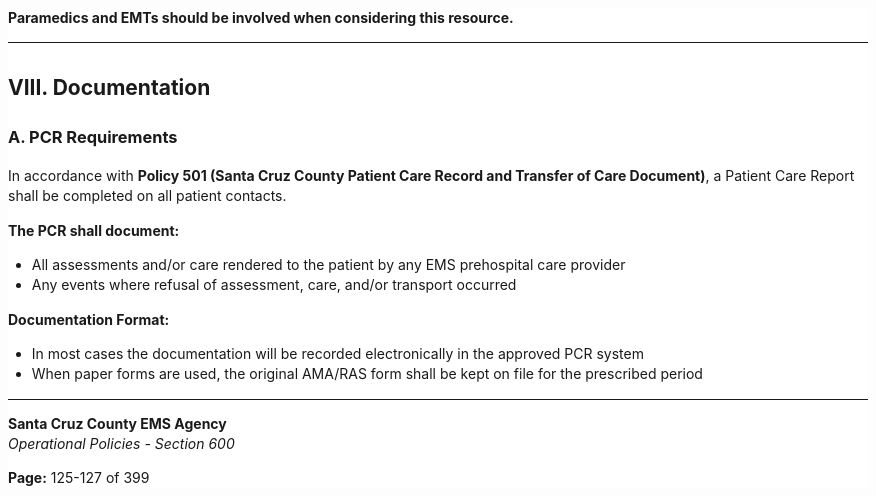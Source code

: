**Paramedics and EMTs should be involved when considering this resource.**

---

## VIII. Documentation

### A. PCR Requirements

In accordance with **Policy 501 (Santa Cruz County Patient Care Record and Transfer of Care Document)**, a Patient Care Report shall be completed on all patient contacts.

**The PCR shall document:**
- All assessments and/or care rendered to the patient by any EMS prehospital care provider
- Any events where refusal of assessment, care, and/or transport occurred

**Documentation Format:**
- In most cases the documentation will be recorded electronically in the approved PCR system
- When paper forms are used, the original AMA/RAS form shall be kept on file for the prescribed period

---

**Santa Cruz County EMS Agency**  
*Operational Policies - Section 600*

**Page:** 125-127 of 399

